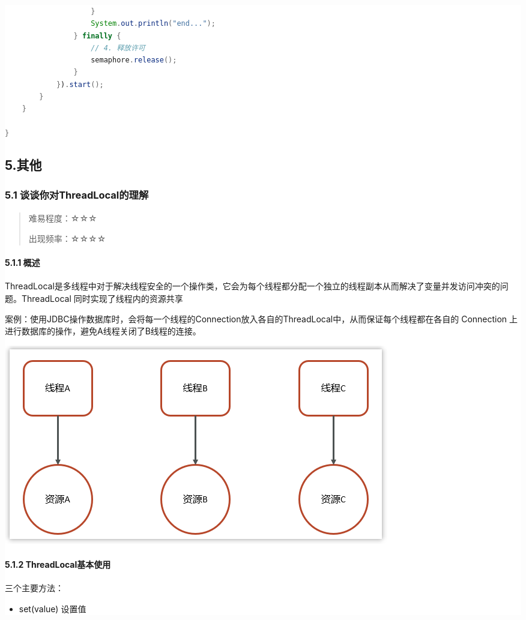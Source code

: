 ```java
                    }
                    System.out.println("end...");
                } finally {
                    // 4. 释放许可
                    semaphore.release();
                }
            }).start();
        }
    }

}
```

## 5.其他

### 5.1 谈谈你对ThreadLocal的理解

>难易程度：☆☆☆
>
>出现频率：☆☆☆☆

#### 5.1.1 概述

ThreadLocal是多线程中对于解决线程安全的一个操作类，它会为每个线程都分配一个独立的线程副本从而解决了变量并发访问冲突的问题。ThreadLocal 同时实现了线程内的资源共享

案例：使用JDBC操作数据库时，会将每一个线程的Connection放入各自的ThreadLocal中，从而保证每个线程都在各自的 Connection 上进行数据库的操作，避免A线程关闭了B线程的连接。

![image-20230505224057228](多线程相关面试题.assets/image-20230505224057228.png)

#### 5.1.2 ThreadLocal基本使用

三个主要方法：

- set(value) 设置值

